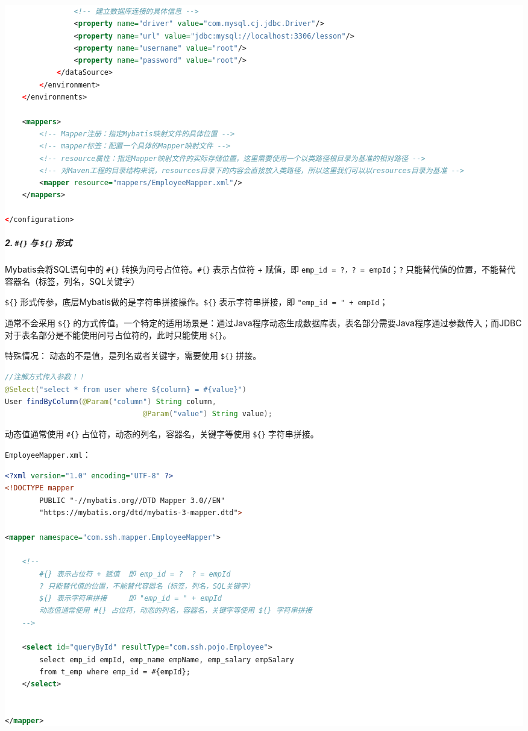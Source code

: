 ```xml
                <!-- 建立数据库连接的具体信息 -->
                <property name="driver" value="com.mysql.cj.jdbc.Driver"/>
                <property name="url" value="jdbc:mysql://localhost:3306/lesson"/>
                <property name="username" value="root"/>
                <property name="password" value="root"/>
            </dataSource>
        </environment>
    </environments>

    <mappers>
        <!-- Mapper注册：指定Mybatis映射文件的具体位置 -->
        <!-- mapper标签：配置一个具体的Mapper映射文件 -->
        <!-- resource属性：指定Mapper映射文件的实际存储位置，这里需要使用一个以类路径根目录为基准的相对路径 -->
        <!-- 对Maven工程的目录结构来说，resources目录下的内容会直接放入类路径，所以这里我们可以以resources目录为基准 -->
        <mapper resource="mappers/EmployeeMapper.xml"/>
    </mappers>

</configuration>
```

##### 2. `#{}` 与 `${}` 形式

Mybatis会将SQL语句中的 `#{}` 转换为问号占位符。`#{}` 表示占位符 + 赋值，即 `emp_id = ?，? = empId`；`?` 只能替代值的位置，不能替代容器名（标签，列名，SQL关键字）

`${}` 形式传参，底层Mybatis做的是字符串拼接操作。`${}` 表示字符串拼接，即 `"emp_id = " + empId`；

通常不会采用 `${}` 的方式传值。一个特定的适用场景是：通过Java程序动态生成数据库表，表名部分需要Java程序通过参数传入；而JDBC对于表名部分是不能使用问号占位符的，此时只能使用 `${}`。

特殊情况： 动态的不是值，是列名或者关键字，需要使用 `${}` 拼接。

```java
//注解方式传入参数！！
@Select("select * from user where ${column} = #{value}")
User findByColumn(@Param("column") String column, 
                                @Param("value") String value);
```

动态值通常使用 `#{}` 占位符，动态的列名，容器名，关键字等使用 `${}` 字符串拼接。

`EmployeeMapper.xml`：

```xml
<?xml version="1.0" encoding="UTF-8" ?>
<!DOCTYPE mapper
        PUBLIC "-//mybatis.org//DTD Mapper 3.0//EN"
        "https://mybatis.org/dtd/mybatis-3-mapper.dtd">

<mapper namespace="com.ssh.mapper.EmployeeMapper">

    <!--
        #{} 表示占位符 + 赋值  即 emp_id = ?  ? = empId
        ? 只能替代值的位置，不能替代容器名（标签，列名，SQL关键字）
        ${} 表示字符串拼接     即 "emp_id = " + empId
        动态值通常使用 #{} 占位符，动态的列名，容器名，关键字等使用 ${} 字符串拼接
    -->

    <select id="queryById" resultType="com.ssh.pojo.Employee">
        select emp_id empId, emp_name empName, emp_salary empSalary
        from t_emp where emp_id = #{empId};
    </select>


</mapper>
```
